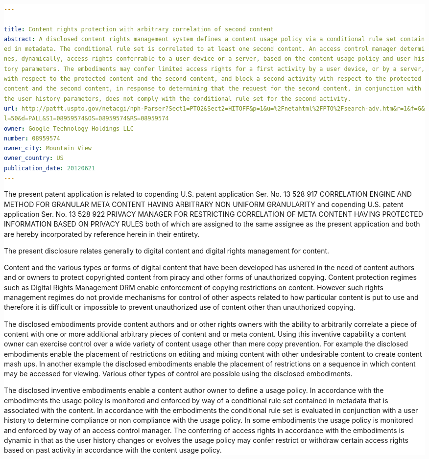 ```yaml
---

title: Content rights protection with arbitrary correlation of second content
abstract: A disclosed content rights management system defines a content usage policy via a conditional rule set contained in metadata. The conditional rule set is correlated to at least one second content. An access control manager determines, dynamically, access rights conferrable to a user device or a server, based on the content usage policy and user history parameters. The embodiments may confer limited access rights for a first activity by a user device, or by a server, with respect to the protected content and the second content, and block a second activity with respect to the protected content and the second content, in response to determining that the request for the second content, in conjunction with the user history parameters, does not comply with the conditional rule set for the second activity.
url: http://patft.uspto.gov/netacgi/nph-Parser?Sect1=PTO2&Sect2=HITOFF&p=1&u=%2Fnetahtml%2FPTO%2Fsearch-adv.htm&r=1&f=G&l=50&d=PALL&S1=08959574&OS=08959574&RS=08959574
owner: Google Technology Holdings LLC
number: 08959574
owner_city: Mountain View
owner_country: US
publication_date: 20120621
---
```

The present patent application is related to copending U.S. patent application Ser. No. 13 528 917 CORRELATION ENGINE AND METHOD FOR GRANULAR META CONTENT HAVING ARBITRARY NON UNIFORM GRANULARITY and copending U.S. patent application Ser. No. 13 528 922 PRIVACY MANAGER FOR RESTRICTING CORRELATION OF META CONTENT HAVING PROTECTED INFORMATION BASED ON PRIVACY RULES both of which are assigned to the same assignee as the present application and both are hereby incorporated by reference herein in their entirety.

The present disclosure relates generally to digital content and digital rights management for content.

Content and the various types or forms of digital content that have been developed has ushered in the need of content authors and or owners to protect copyrighted content from piracy and other forms of unauthorized copying. Content protection regimes such as Digital Rights Management DRM enable enforcement of copying restrictions on content. However such rights management regimes do not provide mechanisms for control of other aspects related to how particular content is put to use and therefore it is difficult or impossible to prevent unauthorized use of content other than unauthorized copying.

The disclosed embodiments provide content authors and or other rights owners with the ability to arbitrarily correlate a piece of content with one or more additional arbitrary pieces of content and or meta content. Using this inventive capability a content owner can exercise control over a wide variety of content usage other than mere copy prevention. For example the disclosed embodiments enable the placement of restrictions on editing and mixing content with other undesirable content to create content mash ups. In another example the disclosed embodiments enable the placement of restrictions on a sequence in which content may be accessed for viewing. Various other types of control are possible using the disclosed embodiments.

The disclosed inventive embodiments enable a content author owner to define a usage policy. In accordance with the embodiments the usage policy is monitored and enforced by way of a conditional rule set contained in metadata that is associated with the content. In accordance with the embodiments the conditional rule set is evaluated in conjunction with a user history to determine compliance or non compliance with the usage policy. In some embodiments the usage policy is monitored and enforced by way of an access control manager. The conferring of access rights in accordance with the embodiments is dynamic in that as the user history changes or evolves the usage policy may confer restrict or withdraw certain access rights based on past activity in accordance with the content usage policy.
